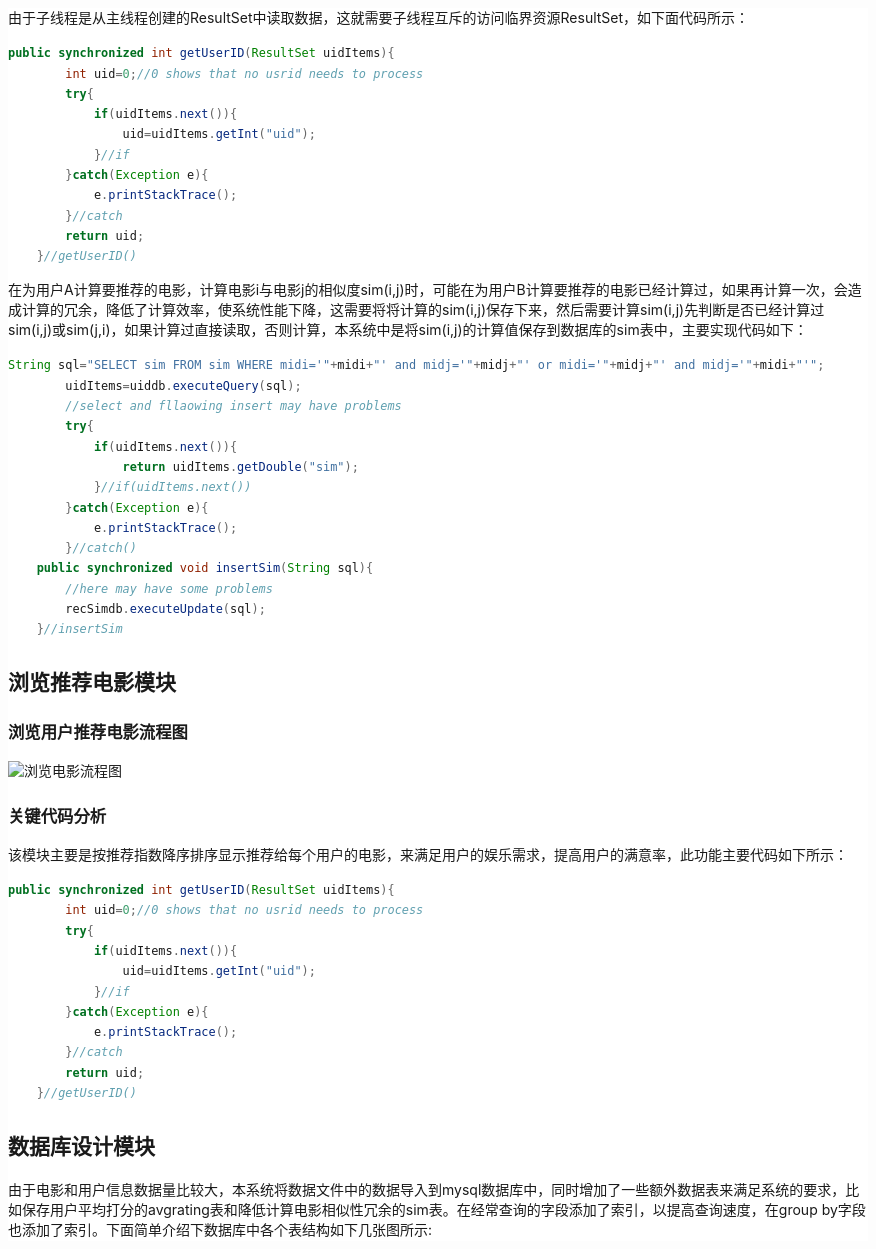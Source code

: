 由于子线程是从主线程创建的ResultSet中读取数据，这就需要子线程互斥的访问临界资源ResultSet，如下面代码所示：
```java
public synchronized int getUserID(ResultSet uidItems){
		int uid=0;//0 shows that no usrid needs to process
		try{
			if(uidItems.next()){
				uid=uidItems.getInt("uid");
			}//if
		}catch(Exception e){
			e.printStackTrace();
		}//catch
		return uid;
	}//getUserID()
```
在为用户A计算要推荐的电影，计算电影i与电影j的相似度sim(i,j)时，可能在为用户B计算要推荐的电影已经计算过，如果再计算一次，会造成计算的冗余，降低了计算效率，使系统性能下降，这需要将将计算的sim(i,j)保存下来，然后需要计算sim(i,j)先判断是否已经计算过sim(i,j)或sim(j,i)，如果计算过直接读取，否则计算，本系统中是将sim(i,j)的计算值保存到数据库的sim表中，主要实现代码如下：
```java
String sql="SELECT sim FROM sim WHERE midi='"+midi+"' and midj='"+midj+"' or midi='"+midj+"' and midj='"+midi+"'";	
		uidItems=uiddb.executeQuery(sql);
		//select and fllaowing insert may have problems
		try{
			if(uidItems.next()){
				return uidItems.getDouble("sim");
			}//if(uidItems.next())
		}catch(Exception e){
			e.printStackTrace();
		}//catch()
	public synchronized void insertSim(String sql){
		//here may have some problems
		recSimdb.executeUpdate(sql);
	}//insertSim
```
## 浏览推荐电影模块
### 浏览用户推荐电影流程图
![浏览电影流程图](http://118.126.91.74/upload/2018/04/pdv2aapkg2i27o713mu8cdqvbm.jpg)

### 关键代码分析 　　
该模块主要是按推荐指数降序排序显示推荐给每个用户的电影，来满足用户的娱乐需求，提高用户的满意率，此功能主要代码如下所示：
```java
public synchronized int getUserID(ResultSet uidItems){
		int uid=0;//0 shows that no usrid needs to process
		try{
			if(uidItems.next()){
				uid=uidItems.getInt("uid");
			}//if
		}catch(Exception e){
			e.printStackTrace();
		}//catch
		return uid;
	}//getUserID()
```
## 数据库设计模块
由于电影和用户信息数据量比较大，本系统将数据文件中的数据导入到mysql数据库中，同时增加了一些额外数据表来满足系统的要求，比如保存用户平均打分的avgrating表和降低计算电影相似性冗余的sim表。在经常查询的字段添加了索引，以提高查询速度，在group by字段也添加了索引。下面简单介绍下数据库中各个表结构如下几张图所示:
